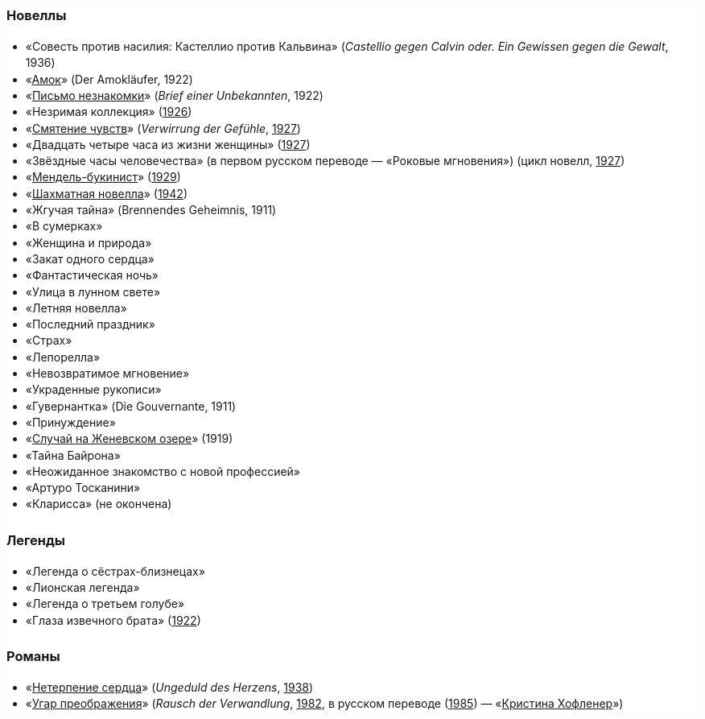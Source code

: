 ### Новеллы

- «Совесть против насилия: Кастеллио против Кальвина» (*Castellio gegen Calvin oder. Ein Gewissen gegen die Gewalt*, 1936)
- «[Амок](https://ru.wikipedia.org/wiki/Амок_(новелла))» (Der Amokläufer, 1922)
- «[Письмо незнакомки](https://ru.wikipedia.org/wiki/Письмо_незнакомки)» (*Brief einer Unbekannten*, 1922)
- «Незримая коллекция» ([1926](https://ru.wikipedia.org/wiki/1926))
- «[Смятение чувств](https://ru.wikipedia.org/wiki/Смятение_чувств_(новелла))» (*Verwirrung der Gefühle*, [1927](https://ru.wikipedia.org/wiki/1927))
- «Двадцать четыре часа из жизни женщины» ([1927](https://ru.wikipedia.org/wiki/1927))
- «Звёздные часы человечества» (в первом русском переводе — «Роковые мгновения») (цикл новелл, [1927](https://ru.wikipedia.org/wiki/1927))
- «[Мендель-букинист](https://ru.wikipedia.org/wiki/Мендель-букинист)» ([1929](https://ru.wikipedia.org/wiki/1929))
- «[Шахматная новелла](https://ru.wikipedia.org/wiki/Шахматная_новелла)» ([1942](https://ru.wikipedia.org/wiki/1942))
- «Жгучая тайна» (Brennendes Geheimnis, 1911)
- «В сумерках»
- «Женщина и природа»
- «Закат одного сердца»
- «Фантастическая ночь»
- «Улица в лунном свете»
- «Летняя новелла»
- «Последний праздник»
- «Страх»
- «Лепорелла»
- «Невозвратимое мгновение»
- «Украденные рукописи»
- «Гувернантка» (Die Gouvernante, 1911)
- «Принуждение»
- «[Случай на Женевском озере](https://ru.wikipedia.org/wiki/Случай_на_Женевском_озере)» (1919)
- «Тайна Байрона»
- «Неожиданное знакомство с новой профессией»
- «Артуро Тосканини»
- «Кларисса» (не окончена)

### Легенды

- «Легенда о сёстрах-близнецах»
- «Лионская легенда»
- «Легенда о третьем голубе»
- «Глаза извечного брата» ([1922](https://ru.wikipedia.org/wiki/1922))

### Романы

- «[Нетерпение сердца](https://ru.wikipedia.org/wiki/Нетерпение_сердца_(роман))» (*Ungeduld des Herzens*, [1938](https://ru.wikipedia.org/wiki/1938))
- «[Угар преображения](https://ru.wikipedia.org/wiki/Кристина_Хофленер)» (*Rausch der Verwandlung*, [1982](https://ru.wikipedia.org/wiki/1982), в русском переводе ([1985](https://ru.wikipedia.org/wiki/1985)) — «[Кристина Хофленер](https://ru.wikipedia.org/wiki/Кристина_Хофленер)»)
